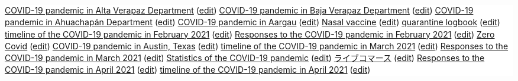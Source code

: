   </tr>
  <tr>
    <td><a href="https://scholia.toolforge.org/Q104720377">COVID-19 pandemic in Alta Verapaz Department</a> (<a href="http://www.wikidata.org/entity/Q104720377">edit</a>)</td>
  </tr>
  <tr>
    <td><a href="https://scholia.toolforge.org/Q104720378">COVID-19 pandemic in Baja Verapaz Department</a> (<a href="http://www.wikidata.org/entity/Q104720378">edit</a>)</td>
  </tr>
  <tr>
    <td><a href="https://scholia.toolforge.org/Q104720398">COVID-19 pandemic in Ahuachapán Department</a> (<a href="http://www.wikidata.org/entity/Q104720398">edit</a>)</td>
  </tr>
  <tr>
    <td><a href="https://scholia.toolforge.org/Q104720413">COVID-19 pandemic in Aargau</a> (<a href="http://www.wikidata.org/entity/Q104720413">edit</a>)</td>
  </tr>
  <tr>
    <td><a href="https://scholia.toolforge.org/Q104857913">Nasal vaccine</a> (<a href="http://www.wikidata.org/entity/Q104857913">edit</a>)</td>
  </tr>
  <tr>
    <td><a href="https://scholia.toolforge.org/Q105116684">quarantine logbook</a> (<a href="http://www.wikidata.org/entity/Q105116684">edit</a>)</td>
  </tr>
  <tr>
    <td><a href="https://scholia.toolforge.org/Q105186359">timeline of the COVID-19 pandemic in February 2021</a> (<a href="http://www.wikidata.org/entity/Q105186359">edit</a>)</td>
  </tr>
  <tr>
    <td><a href="https://scholia.toolforge.org/Q105474669">Responses to the COVID-19 pandemic in February 2021</a> (<a href="http://www.wikidata.org/entity/Q105474669">edit</a>)</td>
  </tr>
  <tr>
    <td><a href="https://scholia.toolforge.org/Q105546623">Zero Covid</a> (<a href="http://www.wikidata.org/entity/Q105546623">edit</a>)</td>
  </tr>
  <tr>
    <td><a href="https://scholia.toolforge.org/Q105572027">COVID-19 pandemic in Austin, Texas</a> (<a href="http://www.wikidata.org/entity/Q105572027">edit</a>)</td>
  </tr>
  <tr>
    <td><a href="https://scholia.toolforge.org/Q105724046">timeline of the COVID-19 pandemic in March 2021</a> (<a href="http://www.wikidata.org/entity/Q105724046">edit</a>)</td>
  </tr>
  <tr>
    <td><a href="https://scholia.toolforge.org/Q105730136">Responses to the COVID-19 pandemic in March 2021</a> (<a href="http://www.wikidata.org/entity/Q105730136">edit</a>)</td>
  </tr>
  <tr>
    <td><a href="https://scholia.toolforge.org/Q105966340">Statistics of the COVID-19 pandemic</a> (<a href="http://www.wikidata.org/entity/Q105966340">edit</a>)</td>
  </tr>
  <tr>
    <td><a href="https://scholia.toolforge.org/Q106298799">ライブコマース</a> (<a href="http://www.wikidata.org/entity/Q106298799">edit</a>)</td>
  </tr>
  <tr>
    <td><a href="https://scholia.toolforge.org/Q106347456">Responses to the COVID-19 pandemic in April 2021</a> (<a href="http://www.wikidata.org/entity/Q106347456">edit</a>)</td>
  </tr>
  <tr>
    <td><a href="https://scholia.toolforge.org/Q106484890">timeline of the COVID-19 pandemic in April 2021</a> (<a href="http://www.wikidata.org/entity/Q106484890">edit</a>)</td>